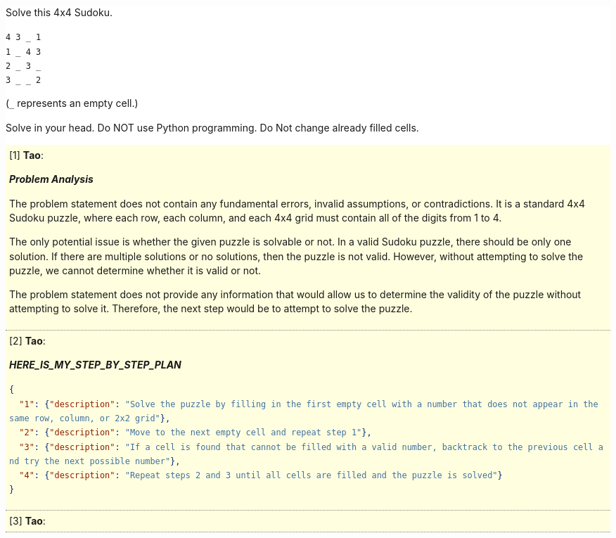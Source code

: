 
Solve this 4x4 Sudoku.

```text
4 3 _ 1
1 _ 4 3
2 _ 3 _
3 _ _ 2
```

(`_` represents an empty cell.)

Solve in your head. Do NOT use Python programming. Do Not change already filled cells.


</div>

<div style="background-color:lightyellow; padding: 5px; border-bottom: 1px dotted grey">
<div>[1] <b>Tao</b>:</div>

***Problem Analysis***



The problem statement does not contain any fundamental errors, invalid assumptions, or contradictions. It is a standard 4x4 Sudoku puzzle, where each row, each column, and each 4x4 grid must contain all of the digits from 1 to 4. 

The only potential issue is whether the given puzzle is solvable or not. In a valid Sudoku puzzle, there should be only one solution. If there are multiple solutions or no solutions, then the puzzle is not valid. However, without attempting to solve the puzzle, we cannot determine whether it is valid or not. 

The problem statement does not provide any information that would allow us to determine the validity of the puzzle without attempting to solve it. Therefore, the next step would be to attempt to solve the puzzle.


</div>

<div style="background-color:lightyellow; padding: 5px; border-bottom: 1px dotted grey">
<div>[2] <b>Tao</b>:</div>

***HERE_IS_MY_STEP_BY_STEP_PLAN***



```json
{
  "1": {"description": "Solve the puzzle by filling in the first empty cell with a number that does not appear in the same row, column, or 2x2 grid"},
  "2": {"description": "Move to the next empty cell and repeat step 1"},
  "3": {"description": "If a cell is found that cannot be filled with a valid number, backtrack to the previous cell and try the next possible number"},
  "4": {"description": "Repeat steps 2 and 3 until all cells are filled and the puzzle is solved"}
}
```


</div>

<div style="background-color:lightyellow; padding: 5px; border-bottom: 1px dotted grey">
<div>[3] <b>Tao</b>:</div>
